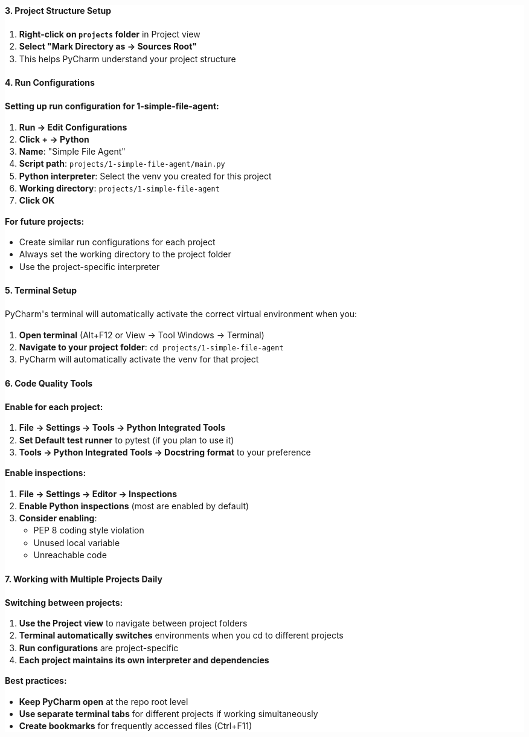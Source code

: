 #### 3. Project Structure Setup
1. **Right-click on `projects` folder** in Project view
2. **Select "Mark Directory as → Sources Root"**
3. This helps PyCharm understand your project structure

#### 4. Run Configurations
**Setting up run configuration for 1-simple-file-agent:**
1. **Run → Edit Configurations**
2. **Click + → Python**
3. **Name**: "Simple File Agent"
4. **Script path**: `projects/1-simple-file-agent/main.py`
5. **Python interpreter**: Select the venv you created for this project
6. **Working directory**: `projects/1-simple-file-agent`
7. **Click OK**

**For future projects:**
- Create similar run configurations for each project
- Always set the working directory to the project folder
- Use the project-specific interpreter

#### 5. Terminal Setup
PyCharm's terminal will automatically activate the correct virtual environment when you:
1. **Open terminal** (Alt+F12 or View → Tool Windows → Terminal)
2. **Navigate to your project folder**: `cd projects/1-simple-file-agent`
3. PyCharm will automatically activate the venv for that project

#### 6. Code Quality Tools
**Enable for each project:**
1. **File → Settings → Tools → Python Integrated Tools**
2. **Set Default test runner** to pytest (if you plan to use it)
3. **Tools → Python Integrated Tools → Docstring format** to your preference

**Enable inspections:**
1. **File → Settings → Editor → Inspections**
2. **Enable Python inspections** (most are enabled by default)
3. **Consider enabling**:
   - PEP 8 coding style violation
   - Unused local variable
   - Unreachable code

#### 7. Working with Multiple Projects Daily

**Switching between projects:**
1. **Use the Project view** to navigate between project folders
2. **Terminal automatically switches** environments when you cd to different projects
3. **Run configurations** are project-specific
4. **Each project maintains its own interpreter and dependencies**

**Best practices:**
- **Keep PyCharm open** at the repo root level
- **Use separate terminal tabs** for different projects if working simultaneously
- **Create bookmarks** for frequently accessed files (Ctrl+F11)
